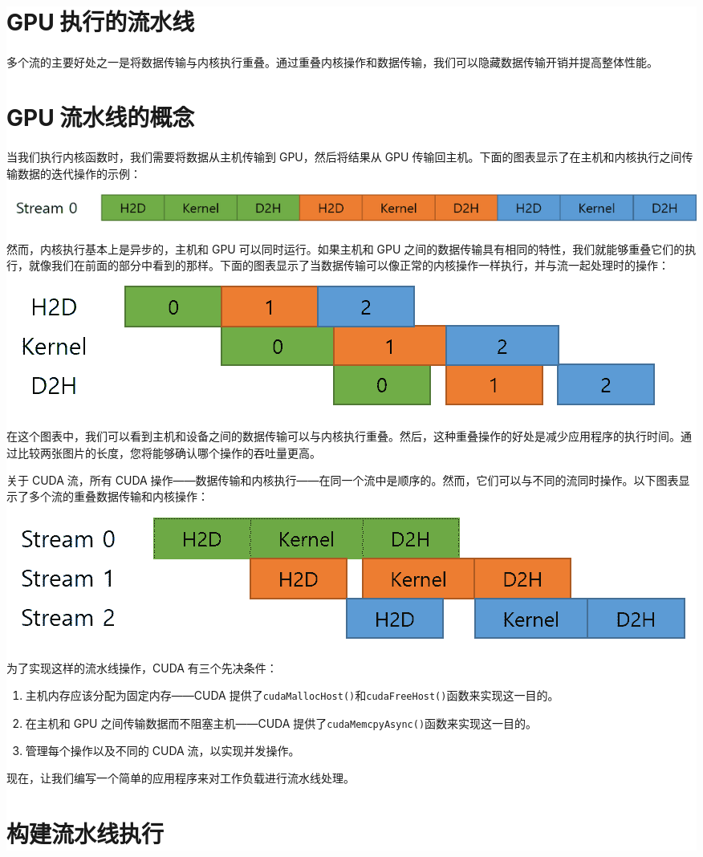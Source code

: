 # GPU 执行的流水线

多个流的主要好处之一是将数据传输与内核执行重叠。通过重叠内核操作和数据传输，我们可以隐藏数据传输开销并提高整体性能。

# GPU 流水线的概念

当我们执行内核函数时，我们需要将数据从主机传输到 GPU，然后将结果从 GPU 传输回主机。下面的图表显示了在主机和内核执行之间传输数据的迭代操作的示例：

![](img/d8db7a9f-522f-4e8f-aa07-19efc6233fc8.png)

然而，内核执行基本上是异步的，主机和 GPU 可以同时运行。如果主机和 GPU 之间的数据传输具有相同的特性，我们就能够重叠它们的执行，就像我们在前面的部分中看到的那样。下面的图表显示了当数据传输可以像正常的内核操作一样执行，并与流一起处理时的操作：

![](img/3b531d26-ec42-4576-9b9c-511bd175b612.png)

在这个图表中，我们可以看到主机和设备之间的数据传输可以与内核执行重叠。然后，这种重叠操作的好处是减少应用程序的执行时间。通过比较两张图片的长度，您将能够确认哪个操作的吞吐量更高。

关于 CUDA 流，所有 CUDA 操作——数据传输和内核执行——在同一个流中是顺序的。然而，它们可以与不同的流同时操作。以下图表显示了多个流的重叠数据传输和内核操作：

![](img/c3141f46-c05d-4e22-85b4-bd4a2c193f9a.png)

为了实现这样的流水线操作，CUDA 有三个先决条件：

1.  主机内存应该分配为固定内存——CUDA 提供了`cudaMallocHost()`和`cudaFreeHost()`函数来实现这一目的。

1.  在主机和 GPU 之间传输数据而不阻塞主机——CUDA 提供了`cudaMemcpyAsync()`函数来实现这一目的。

1.  管理每个操作以及不同的 CUDA 流，以实现并发操作。

现在，让我们编写一个简单的应用程序来对工作负载进行流水线处理。

# 构建流水线执行
